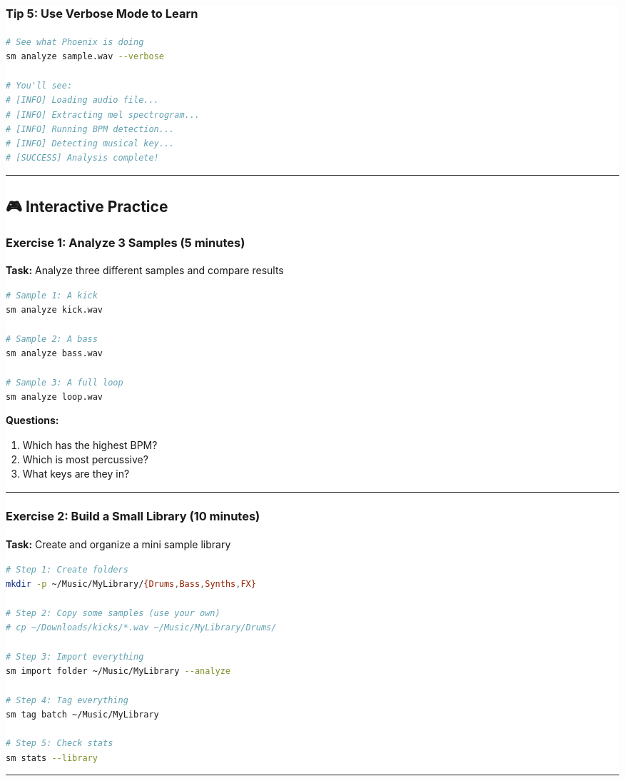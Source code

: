 ### Tip 5: Use Verbose Mode to Learn
```bash
# See what Phoenix is doing
sm analyze sample.wav --verbose

# You'll see:
# [INFO] Loading audio file...
# [INFO] Extracting mel spectrogram...
# [INFO] Running BPM detection...
# [INFO] Detecting musical key...
# [SUCCESS] Analysis complete!
```

---

## 🎮 Interactive Practice

### Exercise 1: Analyze 3 Samples (5 minutes)

**Task:** Analyze three different samples and compare results

```bash
# Sample 1: A kick
sm analyze kick.wav

# Sample 2: A bass
sm analyze bass.wav

# Sample 3: A full loop
sm analyze loop.wav
```

**Questions:**
1. Which has the highest BPM?
2. Which is most percussive?
3. What keys are they in?

---

### Exercise 2: Build a Small Library (10 minutes)

**Task:** Create and organize a mini sample library

```bash
# Step 1: Create folders
mkdir -p ~/Music/MyLibrary/{Drums,Bass,Synths,FX}

# Step 2: Copy some samples (use your own)
# cp ~/Downloads/kicks/*.wav ~/Music/MyLibrary/Drums/

# Step 3: Import everything
sm import folder ~/Music/MyLibrary --analyze

# Step 4: Tag everything
sm tag batch ~/Music/MyLibrary

# Step 5: Check stats
sm stats --library
```

---